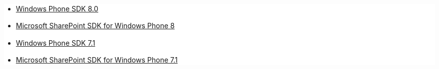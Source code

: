   
-  [Windows Phone SDK 8.0](http://www.microsoft.com/en-us/download/details.aspx?id=35471)
    
  
-  [Microsoft SharePoint SDK for Windows Phone 8](http://www.microsoft.com/en-us/download/details.aspx?id=36818)
    
  
-  [Windows Phone SDK 7.1](http://www.microsoft.com/en-us/download/details.aspx?id=27570)
    
  
-  [Microsoft SharePoint SDK for Windows Phone 7.1](http://www.microsoft.com/en-us/download/details.aspx?id=30476)
    
  

